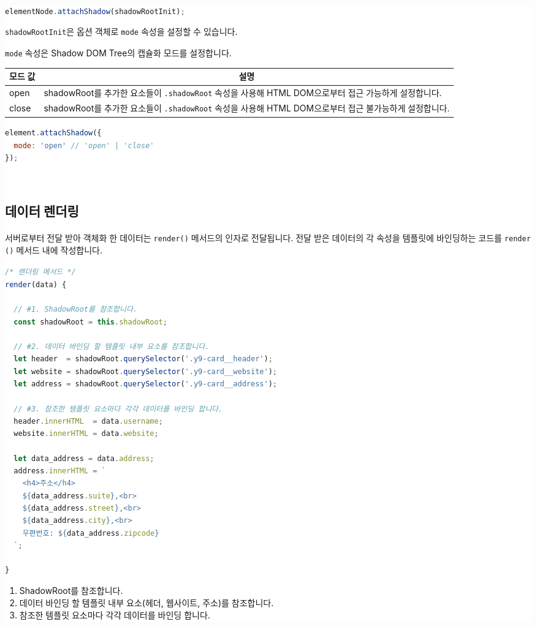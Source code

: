 ```js
elementNode.attachShadow(shadowRootInit);
```

`shadowRootInit`은 옵션 객체로 `mode` 속성을 설정할 수 있습니다.

`mode` 속성은 Shadow DOM Tree의 캡슐화 모드를 설정합니다.

모드 값 | 설명
--- | ---
open | shadowRoot를 추가한 요소들이 `.shadowRoot` 속성을 사용해 HTML DOM으로부터 접근 가능하게 설정합니다.
close | shadowRoot를 추가한 요소들이 `.shadowRoot` 속성을 사용해 HTML DOM으로부터 접근 불가능하게 설정합니다.

```js
element.attachShadow({
  mode: 'open' // 'open' | 'close'
});
```

<br>

## 데이터 렌더링

서버로부터 전달 받아 객체화 한 데이터는 `render()` 메서드의 인자로 전달됩니다.
전달 받은 데이터의 각 속성을 템플릿에 바인딩하는 코드를 `render()` 메서드 내에 작성합니다.

```js
/* 렌더링 메서드 */
render(data) {

  // #1. ShadowRoot를 참조합니다.
  const shadowRoot = this.shadowRoot;

  // #2. 데이터 바인딩 할 템플릿 내부 요소를 참조합니다.
  let header  = shadowRoot.querySelector('.y9-card__header');
  let website = shadowRoot.querySelector('.y9-card__website');
  let address = shadowRoot.querySelector('.y9-card__address');

  // #3. 참조한 템플릿 요소마다 각각 데이터를 바인딩 합니다.
  header.innerHTML  = data.username;
  website.innerHTML = data.website;

  let data_address = data.address;
  address.innerHTML = `
    <h4>주소</h4>
    ${data_address.suite},<br>
    ${data_address.street},<br>
    ${data_address.city},<br>
    우편번호: ${data_address.zipcode}
  `;

}
```

1. ShadowRoot를 참조합니다.
1. 데이터 바인딩 할 템플릿 내부 요소(헤더, 웹사이트, 주소)를 참조합니다.
1. 참조한 템플릿 요소마다 각각 데이터를 바인딩 합니다.
